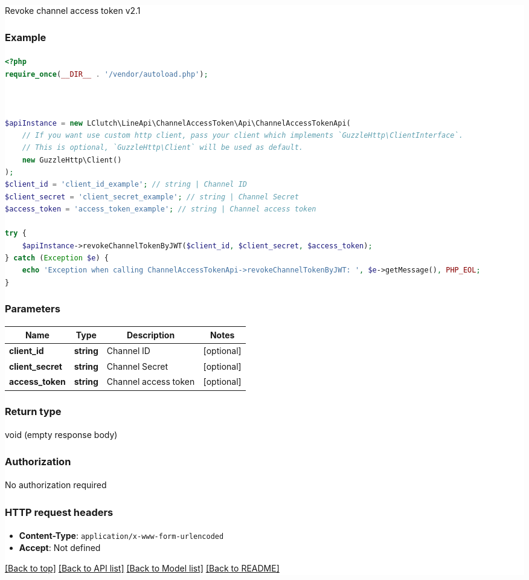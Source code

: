 

Revoke channel access token v2.1

### Example

```php
<?php
require_once(__DIR__ . '/vendor/autoload.php');



$apiInstance = new LClutch\LineApi\ChannelAccessToken\Api\ChannelAccessTokenApi(
    // If you want use custom http client, pass your client which implements `GuzzleHttp\ClientInterface`.
    // This is optional, `GuzzleHttp\Client` will be used as default.
    new GuzzleHttp\Client()
);
$client_id = 'client_id_example'; // string | Channel ID
$client_secret = 'client_secret_example'; // string | Channel Secret
$access_token = 'access_token_example'; // string | Channel access token

try {
    $apiInstance->revokeChannelTokenByJWT($client_id, $client_secret, $access_token);
} catch (Exception $e) {
    echo 'Exception when calling ChannelAccessTokenApi->revokeChannelTokenByJWT: ', $e->getMessage(), PHP_EOL;
}
```

### Parameters

| Name | Type | Description  | Notes |
| ------------- | ------------- | ------------- | ------------- |
| **client_id** | **string**| Channel ID | [optional] |
| **client_secret** | **string**| Channel Secret | [optional] |
| **access_token** | **string**| Channel access token | [optional] |

### Return type

void (empty response body)

### Authorization

No authorization required

### HTTP request headers

- **Content-Type**: `application/x-www-form-urlencoded`
- **Accept**: Not defined

[[Back to top]](#) [[Back to API list]](../../README.md#endpoints)
[[Back to Model list]](../../README.md#models)
[[Back to README]](../../README.md)
